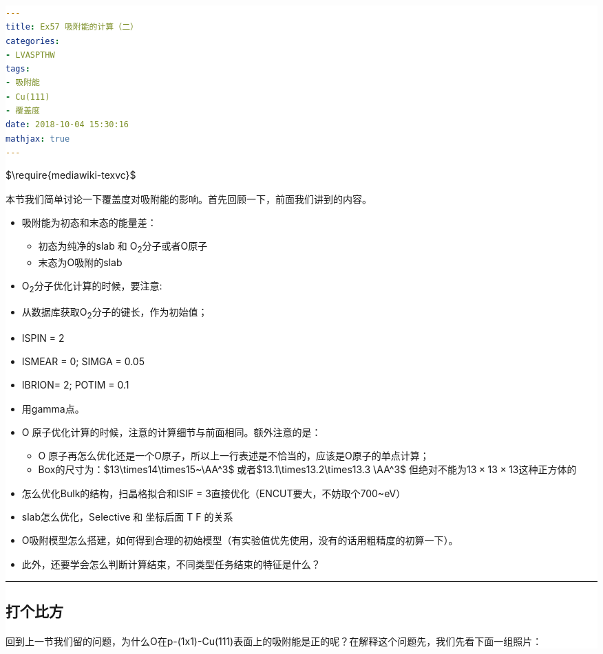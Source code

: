 ```yaml
---
title: Ex57 吸附能的计算（二）
categories: 
- LVASPTHW
tags: 
- 吸附能
- Cu(111)
- 覆盖度
date: 2018-10-04 15:30:16
mathjax: true
---
```


$\require{mediawiki-texvc}$


本节我们简单讨论一下覆盖度对吸附能的影响。首先回顾一下，前面我们讲到的内容。

* 吸附能为初态和末态的能量差：
  * 初态为纯净的slab 和 O$_2$分子或者O原子
  * 末态为O吸附的slab

*  O$_2$分子优化计算的时候，要注意: 
  * 从数据库获取O$_2$分子的键长，作为初始值；
  * ISPIN = 2  
  * ISMEAR = 0; SIMGA = 0.05 
  *  IBRION= 2; POTIM = 0.1
  * 用gamma点。
* O 原子优化计算的时候，注意的计算细节与前面相同。额外注意的是：
  * O 原子再怎么优化还是一个O原子，所以上一行表述是不恰当的，应该是O原子的单点计算；
  * Box的尺寸为：$13\times14\times15~\AA^3$  或者$13.1\times13.2\times13.3 \AA^3$ 但绝对不能为$13\times13\times13$这种正方体的
* 怎么优化Bulk的结构，扫晶格拟合和ISIF = 3直接优化（ENCUT要大，不妨取个700~eV）
* slab怎么优化，Selective 和 坐标后面 T F 的关系
* O吸附模型怎么搭建，如何得到合理的初始模型（有实验值优先使用，没有的话用粗精度的初算一下）。
* 此外，还要学会怎么判断计算结束，不同类型任务结束的特征是什么？

------

## 打个比方

回到上一节我们留的问题，为什么O在p-(1x1)-Cu(111)表面上的吸附能是正的呢？在解释这个问题先，我们先看下面一组照片：
